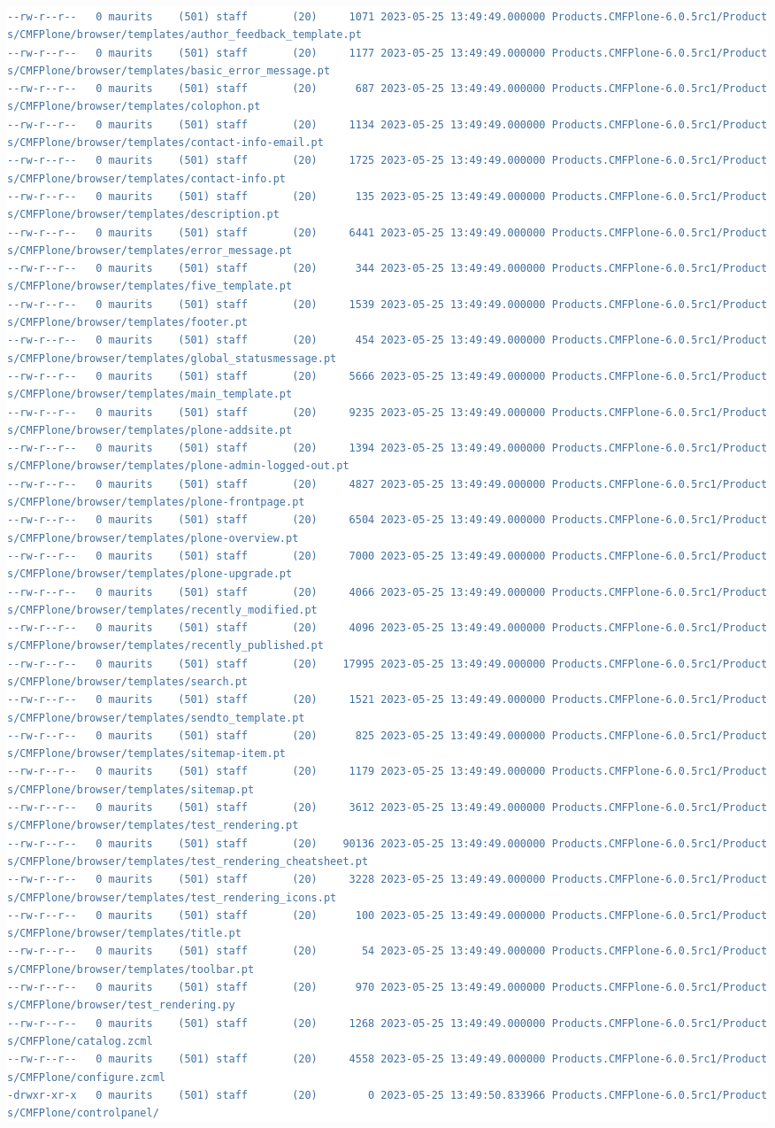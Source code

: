 ```diff
--rw-r--r--   0 maurits    (501) staff       (20)     1071 2023-05-25 13:49:49.000000 Products.CMFPlone-6.0.5rc1/Products/CMFPlone/browser/templates/author_feedback_template.pt
--rw-r--r--   0 maurits    (501) staff       (20)     1177 2023-05-25 13:49:49.000000 Products.CMFPlone-6.0.5rc1/Products/CMFPlone/browser/templates/basic_error_message.pt
--rw-r--r--   0 maurits    (501) staff       (20)      687 2023-05-25 13:49:49.000000 Products.CMFPlone-6.0.5rc1/Products/CMFPlone/browser/templates/colophon.pt
--rw-r--r--   0 maurits    (501) staff       (20)     1134 2023-05-25 13:49:49.000000 Products.CMFPlone-6.0.5rc1/Products/CMFPlone/browser/templates/contact-info-email.pt
--rw-r--r--   0 maurits    (501) staff       (20)     1725 2023-05-25 13:49:49.000000 Products.CMFPlone-6.0.5rc1/Products/CMFPlone/browser/templates/contact-info.pt
--rw-r--r--   0 maurits    (501) staff       (20)      135 2023-05-25 13:49:49.000000 Products.CMFPlone-6.0.5rc1/Products/CMFPlone/browser/templates/description.pt
--rw-r--r--   0 maurits    (501) staff       (20)     6441 2023-05-25 13:49:49.000000 Products.CMFPlone-6.0.5rc1/Products/CMFPlone/browser/templates/error_message.pt
--rw-r--r--   0 maurits    (501) staff       (20)      344 2023-05-25 13:49:49.000000 Products.CMFPlone-6.0.5rc1/Products/CMFPlone/browser/templates/five_template.pt
--rw-r--r--   0 maurits    (501) staff       (20)     1539 2023-05-25 13:49:49.000000 Products.CMFPlone-6.0.5rc1/Products/CMFPlone/browser/templates/footer.pt
--rw-r--r--   0 maurits    (501) staff       (20)      454 2023-05-25 13:49:49.000000 Products.CMFPlone-6.0.5rc1/Products/CMFPlone/browser/templates/global_statusmessage.pt
--rw-r--r--   0 maurits    (501) staff       (20)     5666 2023-05-25 13:49:49.000000 Products.CMFPlone-6.0.5rc1/Products/CMFPlone/browser/templates/main_template.pt
--rw-r--r--   0 maurits    (501) staff       (20)     9235 2023-05-25 13:49:49.000000 Products.CMFPlone-6.0.5rc1/Products/CMFPlone/browser/templates/plone-addsite.pt
--rw-r--r--   0 maurits    (501) staff       (20)     1394 2023-05-25 13:49:49.000000 Products.CMFPlone-6.0.5rc1/Products/CMFPlone/browser/templates/plone-admin-logged-out.pt
--rw-r--r--   0 maurits    (501) staff       (20)     4827 2023-05-25 13:49:49.000000 Products.CMFPlone-6.0.5rc1/Products/CMFPlone/browser/templates/plone-frontpage.pt
--rw-r--r--   0 maurits    (501) staff       (20)     6504 2023-05-25 13:49:49.000000 Products.CMFPlone-6.0.5rc1/Products/CMFPlone/browser/templates/plone-overview.pt
--rw-r--r--   0 maurits    (501) staff       (20)     7000 2023-05-25 13:49:49.000000 Products.CMFPlone-6.0.5rc1/Products/CMFPlone/browser/templates/plone-upgrade.pt
--rw-r--r--   0 maurits    (501) staff       (20)     4066 2023-05-25 13:49:49.000000 Products.CMFPlone-6.0.5rc1/Products/CMFPlone/browser/templates/recently_modified.pt
--rw-r--r--   0 maurits    (501) staff       (20)     4096 2023-05-25 13:49:49.000000 Products.CMFPlone-6.0.5rc1/Products/CMFPlone/browser/templates/recently_published.pt
--rw-r--r--   0 maurits    (501) staff       (20)    17995 2023-05-25 13:49:49.000000 Products.CMFPlone-6.0.5rc1/Products/CMFPlone/browser/templates/search.pt
--rw-r--r--   0 maurits    (501) staff       (20)     1521 2023-05-25 13:49:49.000000 Products.CMFPlone-6.0.5rc1/Products/CMFPlone/browser/templates/sendto_template.pt
--rw-r--r--   0 maurits    (501) staff       (20)      825 2023-05-25 13:49:49.000000 Products.CMFPlone-6.0.5rc1/Products/CMFPlone/browser/templates/sitemap-item.pt
--rw-r--r--   0 maurits    (501) staff       (20)     1179 2023-05-25 13:49:49.000000 Products.CMFPlone-6.0.5rc1/Products/CMFPlone/browser/templates/sitemap.pt
--rw-r--r--   0 maurits    (501) staff       (20)     3612 2023-05-25 13:49:49.000000 Products.CMFPlone-6.0.5rc1/Products/CMFPlone/browser/templates/test_rendering.pt
--rw-r--r--   0 maurits    (501) staff       (20)    90136 2023-05-25 13:49:49.000000 Products.CMFPlone-6.0.5rc1/Products/CMFPlone/browser/templates/test_rendering_cheatsheet.pt
--rw-r--r--   0 maurits    (501) staff       (20)     3228 2023-05-25 13:49:49.000000 Products.CMFPlone-6.0.5rc1/Products/CMFPlone/browser/templates/test_rendering_icons.pt
--rw-r--r--   0 maurits    (501) staff       (20)      100 2023-05-25 13:49:49.000000 Products.CMFPlone-6.0.5rc1/Products/CMFPlone/browser/templates/title.pt
--rw-r--r--   0 maurits    (501) staff       (20)       54 2023-05-25 13:49:49.000000 Products.CMFPlone-6.0.5rc1/Products/CMFPlone/browser/templates/toolbar.pt
--rw-r--r--   0 maurits    (501) staff       (20)      970 2023-05-25 13:49:49.000000 Products.CMFPlone-6.0.5rc1/Products/CMFPlone/browser/test_rendering.py
--rw-r--r--   0 maurits    (501) staff       (20)     1268 2023-05-25 13:49:49.000000 Products.CMFPlone-6.0.5rc1/Products/CMFPlone/catalog.zcml
--rw-r--r--   0 maurits    (501) staff       (20)     4558 2023-05-25 13:49:49.000000 Products.CMFPlone-6.0.5rc1/Products/CMFPlone/configure.zcml
-drwxr-xr-x   0 maurits    (501) staff       (20)        0 2023-05-25 13:49:50.833966 Products.CMFPlone-6.0.5rc1/Products/CMFPlone/controlpanel/
```